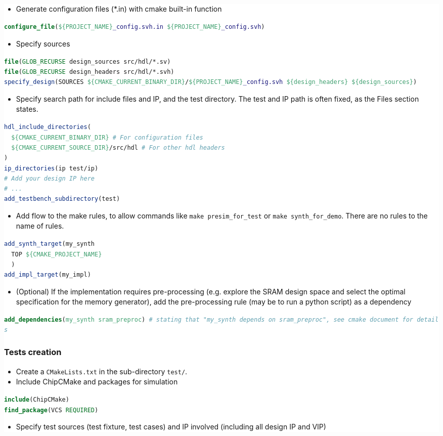  - Generate configuration files (\*.in) with cmake built-in function

```cmake
configure_file(${PROJECT_NAME}_config.svh.in ${PROJECT_NAME}_config.svh)
```

 - Specify sources

```cmake
file(GLOB_RECURSE design_sources src/hdl/*.sv)
file(GLOB_RECURSE design_headers src/hdl/*.svh)
specify_design(SOURCES ${CMAKE_CURRENT_BINARY_DIR}/${PROJECT_NAME}_config.svh ${design_headers} ${design_sources})
```

 - Specify search path for include files and IP, and the test directory. The test and IP path is often fixed, as the Files section states.

```cmake
hdl_include_directories(
  ${CMAKE_CURRENT_BINARY_DIR} # For configuration files
  ${CMAKE_CURRENT_SOURCE_DIR}/src/hdl # For other hdl headers
)
ip_directories(ip test/ip)
# Add your design IP here
# ...
add_testbench_subdirectory(test)
```

 - Add flow to the make rules, to allow commands like `make presim_for_test` or `make synth_for_demo`. There are no rules to the name of rules.

```cmake
add_synth_target(my_synth
  TOP ${CMAKE_PROJECT_NAME}
  )
add_impl_target(my_impl)
```

 - (Optional) If the implementation requires pre-processing (e.g. explore the SRAM design space and select the optimal specification for the memory generator), add the pre-processing rule (may be to run a python script) as a dependency

```cmake
add_dependencies(my_synth sram_preproc) # stating that "my_synth depends on sram_preproc", see cmake document for details
```

### Tests creation
 - Create a `CMakeLists.txt` in the sub-directory `test/`.
 - Include ChipCMake and packages for simulation

```cmake
include(ChipCMake)
find_package(VCS REQUIRED)
```

 - Specify test sources (test fixture, test cases) and IP involved (including all design IP and VIP)
